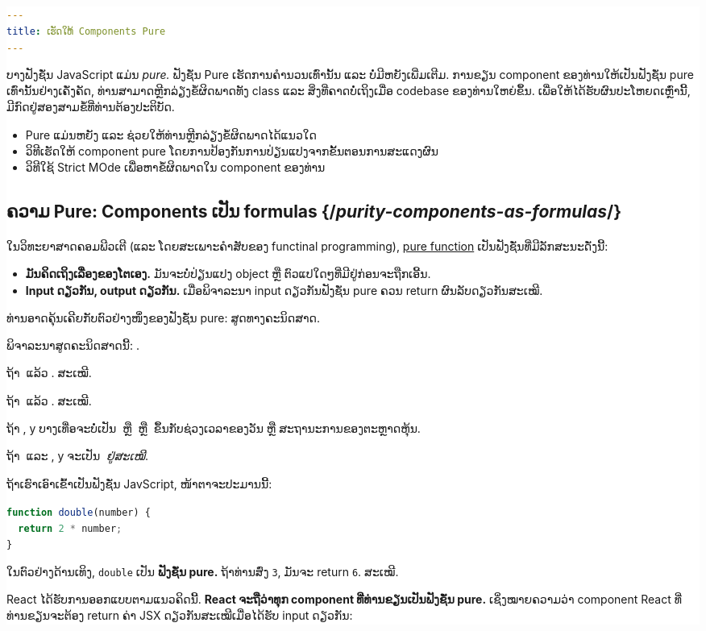 ```yaml
---
title: ເຮັດໃຫ້ Components Pure
---
```


<Intro>

ບາງຟັງຊັ່ນ JavaScript ແມ່ນ *pure.* ຟັງຊັ່ນ Pure ເຮັດການຄຳນວນເທົ່ານັ້ນ ແລະ ບໍ່ມີຫຍັງເພີ່ມເຕີມ. ການຂຽນ component ຂອງທ່ານໃຫ້ເປັນຟັງຊັ່ນ pure ເທົ່ານັ້ນຢ່າງເຄັ່ງຄັດ, ທ່ານສາມາດຫຼີກລ່ຽງຂໍ້ຜິດພາດທັງ class ແລະ ສິ່ງທີ່ຄາດບໍ່ເຖິງເມື່ອ codebase ຂອງທ່ານໃຫຍ່ຂຶ້ນ. ເພື່ອໃຫ້ໄດ້ຮັບຜົນປະໂຫຍດເຫຼົ່ານີ້, ມີກົດຢູ່ສອງສາມຂໍ້ທີ່ທ່ານຕ້ອງປະຕິບັດ.

</Intro>

<YouWillLearn>

* Pure ແມ່ນຫຍັງ ແລະ ຊ່ວຍໃຫ້ທ່ານຫຼີກລ່ຽງຂໍ້ຜິດພາດໄດ້ແນວໃດ
* ວິທີເຮັດໃຫ້ component pure ໂດຍການປ້ອງກັນການປ່ຽນແປງຈາກຂັ້ນຕອນການສະແດງຜົນ
* ວິທີໃຊ້ Strict MOde ເພື່ອຫາຂໍ້ຜິດພາດໃນ component ຂອງທ່ານ

</YouWillLearn>

## ຄວາມ Pure: Components ເປັນ formulas {/*purity-components-as-formulas*/}

ໃນວິທະຍາສາດຄອມພີວເຕີ (ແລະ ໂດຍສະເພາະຄຳສັບຂອງ functinal programming), [pure function](https://wikipedia.org/wiki/Pure_function) ເປັນຟັງຊັ່ນທີ່ມີລັກສະນະດັ່ງນີ້:

* **ມັນຄິດເຖິງເລື່ອງຂອງໂຕເອງ.** ມັນຈະບໍ່ປ່ຽນແປງ object ຫຼື ຕົວແປໃດໆທີ່ມີຢູ່ກ່ອນຈະຖືກເອີ້ນ.
* **Input ດຽວກັນ, output ດຽວກັນ.** ເມື່ອພິຈາລະນາ input ດຽວກັນຟັງຊັ່ນ pure ຄວນ return ຜົນລັບດຽວກັນສະເໝີ.

ທ່ານອາດຄຸ້ນເຄີຍກັບຕົວຢ່າງໜຶ່ງຂອງຟັງຊັ່ນ pure: ສູດທາງຄະນິດສາດ.

ພິຈາລະນາສູດຄະນິດສາດນີ້: <Math><MathI>y</MathI> = 2<MathI>x</MathI></Math>.

ຖ້າ <Math><MathI>x</MathI> = 2</Math> ແລ້ວ <Math><MathI>y</MathI> = 4</Math>. ສະເໝີ. 

ຖ້າ <Math><MathI>x</MathI> = 3</Math> ແລ້ວ <Math><MathI>y</MathI> = 6</Math>. ສະເໝີ. 

ຖ້າ <Math><MathI>x</MathI> = 3</Math>, <MathI>y</MathI> ບາງເທື່ອຈະບໍ່ເປັນ <Math>9</Math> ຫຼື <Math>–1</Math> ຫຼື <Math>2.5</Math> ຂຶ້ນກັບຊ່ວງເວລາຂອງວັນ ຫຼື ສະຖານະການຂອງຕະຫຼາດຫຸ້ນ. 

ຖ້າ <Math><MathI>y</MathI> = 2<MathI>x</MathI></Math> ແລະ <Math><MathI>x</MathI> = 3</Math>, <MathI>y</MathI> ຈະເປັນ <Math>6</Math>  _ຢູ່ສະເໝີ_. 

ຖ້າເຮົາເອົາເຂົ້າເປັນຟັງຊັ່ນ JavScript, ໜ້າຕາຈະປະມານນີ້:

```js
function double(number) {
  return 2 * number;
}
```

ໃນຕົວຢ່າງດ້ານເທິງ, `double` ເປັນ **ຟັງຊັ່ນ pure.** ຖ້າທ່ານສົ່ງ `3`, ມັນຈະ return `6`. ສະເໝີ.

React ໄດ້ຮັບການອອກແບບຕາມແນວຄິດນີ້. **React ຈະຖືວ່າທຸກ component ທີ່ທ່ານຂຽນເປັນຟັງຊັ່ນ pure.** ເຊິ່ງໝາຍຄວາມວ່າ component React ທີ່ທ່ານຂຽນຈະຕ້ອງ return ຄ່າ JSX ດຽວກັນສະເໝີເມື່ອໄດ້ຮັບ input ດຽວກັນ:
